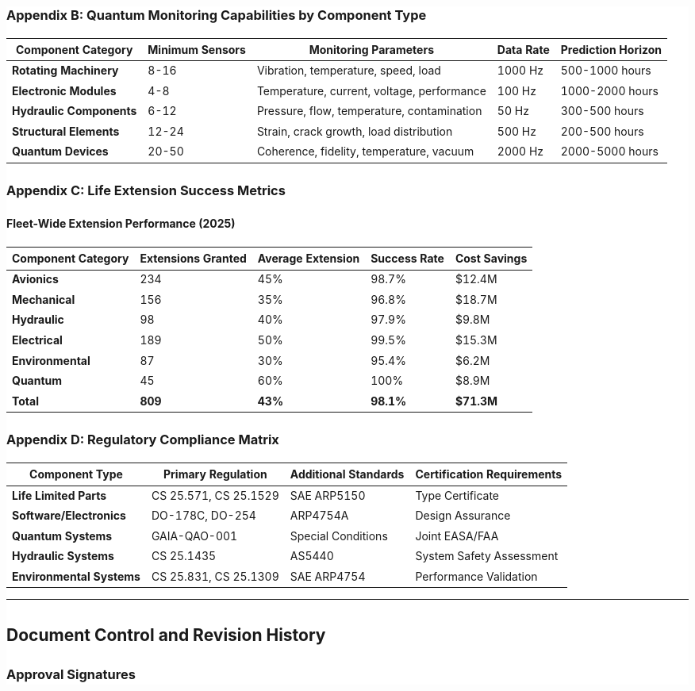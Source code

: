 ### Appendix B: Quantum Monitoring Capabilities by Component Type

| Component Category | Minimum Sensors | Monitoring Parameters | Data Rate | Prediction Horizon |
|-------------------|-----------------|----------------------|-----------|-------------------|
| **Rotating Machinery** | 8-16 | Vibration, temperature, speed, load | 1000 Hz | 500-1000 hours |
| **Electronic Modules** | 4-8 | Temperature, current, voltage, performance | 100 Hz | 1000-2000 hours |
| **Hydraulic Components** | 6-12 | Pressure, flow, temperature, contamination | 50 Hz | 300-500 hours |
| **Structural Elements** | 12-24 | Strain, crack growth, load distribution | 500 Hz | 200-500 hours |
| **Quantum Devices** | 20-50 | Coherence, fidelity, temperature, vacuum | 2000 Hz | 2000-5000 hours |

### Appendix C: Life Extension Success Metrics

#### Fleet-Wide Extension Performance (2025)

| Component Category | Extensions Granted | Average Extension | Success Rate | Cost Savings |
|-------------------|-------------------|-------------------|--------------|--------------|
| **Avionics** | 234 | 45% | 98.7% | $12.4M |
| **Mechanical** | 156 | 35% | 96.8% | $18.7M |
| **Hydraulic** | 98 | 40% | 97.9% | $9.8M |
| **Electrical** | 189 | 50% | 99.5% | $15.3M |
| **Environmental** | 87 | 30% | 95.4% | $6.2M |
| **Quantum** | 45 | 60% | 100% | $8.9M |
| **Total** | **809** | **43%** | **98.1%** | **$71.3M** |

### Appendix D: Regulatory Compliance Matrix

| Component Type | Primary Regulation | Additional Standards | Certification Requirements |
|----------------|-------------------|---------------------|---------------------------|
| **Life Limited Parts** | CS 25.571, CS 25.1529 | SAE ARP5150 | Type Certificate |
| **Software/Electronics** | DO-178C, DO-254 | ARP4754A | Design Assurance |
| **Quantum Systems** | GAIA-QAO-001 | Special Conditions | Joint EASA/FAA |
| **Hydraulic Systems** | CS 25.1435 | AS5440 | System Safety Assessment |
| **Environmental Systems** | CS 25.831, CS 25.1309 | SAE ARP4754 | Performance Validation |

---

## Document Control and Revision History

### Approval Signatures
